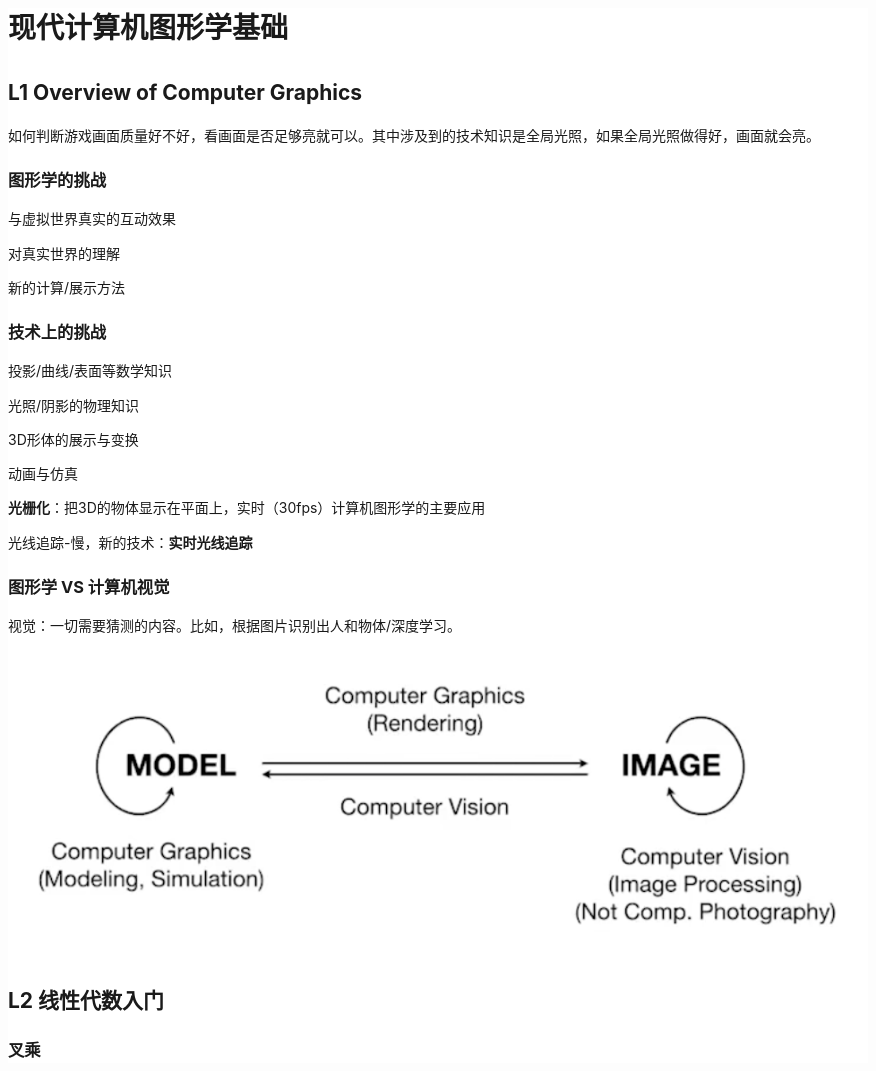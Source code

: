 # 现代计算机图形学基础

## **L1 Overview of Computer Graphics**

如何判断游戏画面质量好不好，看画面是否足够亮就可以。其中涉及到的技术知识是全局光照，如果全局光照做得好，画面就会亮。

### **图形学的挑战**

与虚拟世界真实的互动效果

对真实世界的理解

新的计算/展示方法

### **技术上的挑战**

投影/曲线/表面等数学知识

光照/阴影的物理知识

3D形体的展示与变换

动画与仿真

**光栅化**：把3D的物体显示在平面上，实时（30fps）计算机图形学的主要应用

光线追踪-慢，新的技术：**实时光线追踪**

### **图形学 VS 计算机视觉**

视觉：一切需要猜测的内容。比如，根据图片识别出人和物体/深度学习。

![Generated](../.gitbook/assets/0.png)

## **L2 线性代数入门**

### **叉乘**
